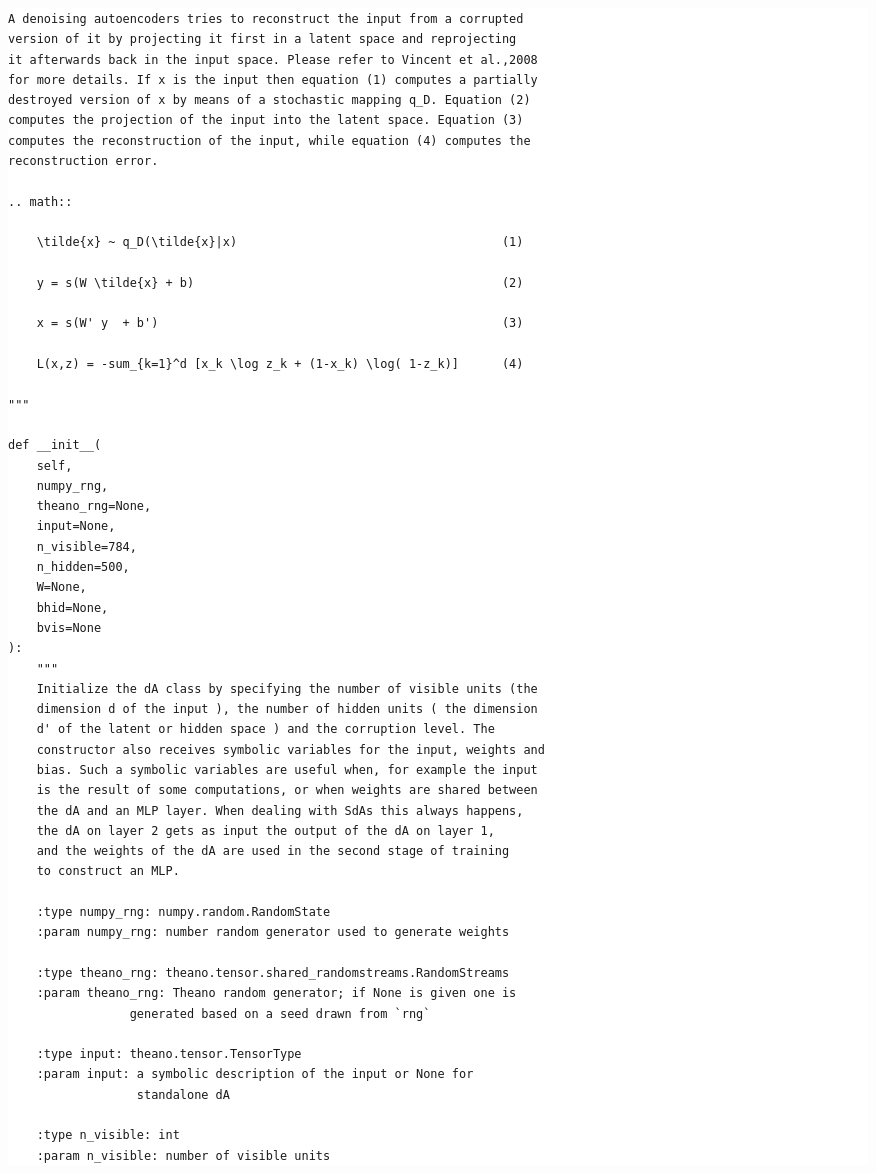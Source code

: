     A denoising autoencoders tries to reconstruct the input from a corrupted
    version of it by projecting it first in a latent space and reprojecting
    it afterwards back in the input space. Please refer to Vincent et al.,2008
    for more details. If x is the input then equation (1) computes a partially
    destroyed version of x by means of a stochastic mapping q_D. Equation (2)
    computes the projection of the input into the latent space. Equation (3)
    computes the reconstruction of the input, while equation (4) computes the
    reconstruction error.

    .. math::

        \tilde{x} ~ q_D(\tilde{x}|x)                                     (1)

        y = s(W \tilde{x} + b)                                           (2)

        x = s(W' y  + b')                                                (3)

        L(x,z) = -sum_{k=1}^d [x_k \log z_k + (1-x_k) \log( 1-z_k)]      (4)

    """

    def __init__(
        self,
        numpy_rng,
        theano_rng=None,
        input=None,
        n_visible=784,
        n_hidden=500,
        W=None,
        bhid=None,
        bvis=None
    ):
        """
        Initialize the dA class by specifying the number of visible units (the
        dimension d of the input ), the number of hidden units ( the dimension
        d' of the latent or hidden space ) and the corruption level. The
        constructor also receives symbolic variables for the input, weights and
        bias. Such a symbolic variables are useful when, for example the input
        is the result of some computations, or when weights are shared between
        the dA and an MLP layer. When dealing with SdAs this always happens,
        the dA on layer 2 gets as input the output of the dA on layer 1,
        and the weights of the dA are used in the second stage of training
        to construct an MLP.

        :type numpy_rng: numpy.random.RandomState
        :param numpy_rng: number random generator used to generate weights

        :type theano_rng: theano.tensor.shared_randomstreams.RandomStreams
        :param theano_rng: Theano random generator; if None is given one is
                     generated based on a seed drawn from `rng`

        :type input: theano.tensor.TensorType
        :param input: a symbolic description of the input or None for
                      standalone dA

        :type n_visible: int
        :param n_visible: number of visible units
